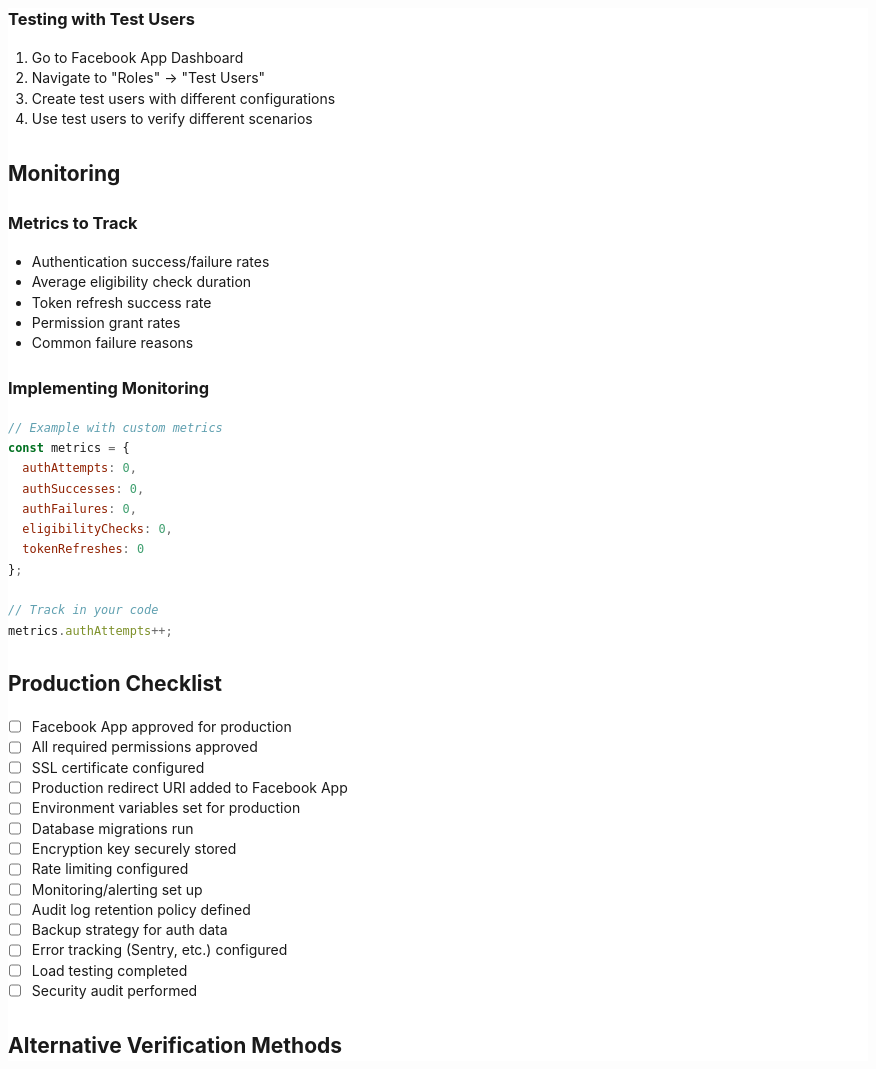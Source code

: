 ### Testing with Test Users

1. Go to Facebook App Dashboard
2. Navigate to "Roles" → "Test Users"
3. Create test users with different configurations
4. Use test users to verify different scenarios

## Monitoring

### Metrics to Track

- Authentication success/failure rates
- Average eligibility check duration
- Token refresh success rate
- Permission grant rates
- Common failure reasons

### Implementing Monitoring

```javascript
// Example with custom metrics
const metrics = {
  authAttempts: 0,
  authSuccesses: 0,
  authFailures: 0,
  eligibilityChecks: 0,
  tokenRefreshes: 0
};

// Track in your code
metrics.authAttempts++;
```

## Production Checklist

- [ ] Facebook App approved for production
- [ ] All required permissions approved
- [ ] SSL certificate configured
- [ ] Production redirect URI added to Facebook App
- [ ] Environment variables set for production
- [ ] Database migrations run
- [ ] Encryption key securely stored
- [ ] Rate limiting configured
- [ ] Monitoring/alerting set up
- [ ] Audit log retention policy defined
- [ ] Backup strategy for auth data
- [ ] Error tracking (Sentry, etc.) configured
- [ ] Load testing completed
- [ ] Security audit performed

## Alternative Verification Methods
